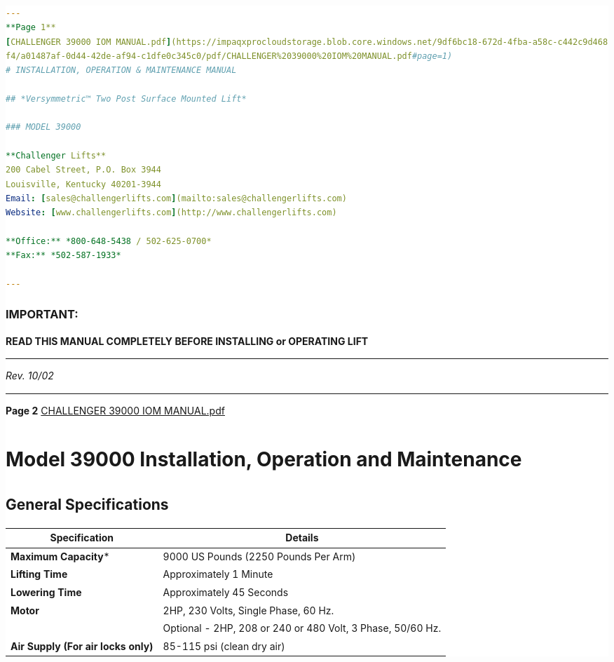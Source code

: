```yaml
---
**Page 1**
[CHALLENGER 39000 IOM MANUAL.pdf](https://impaqxprocloudstorage.blob.core.windows.net/9df6bc18-672d-4fba-a58c-c442c9d468f4/a01487af-0d44-42de-af94-c1dfe0c345c0/pdf/CHALLENGER%2039000%20IOM%20MANUAL.pdf#page=1)
# INSTALLATION, OPERATION & MAINTENANCE MANUAL

## *Versymmetric™ Two Post Surface Mounted Lift*

### MODEL 39000

**Challenger Lifts**  
200 Cabel Street, P.O. Box 3944  
Louisville, Kentucky 40201-3944  
Email: [sales@challengerlifts.com](mailto:sales@challengerlifts.com)  
Website: [www.challengerlifts.com](http://www.challengerlifts.com)  

**Office:** *800-648-5438 / 502-625-0700*  
**Fax:** *502-587-1933*  

---
```


### **IMPORTANT:**  
**READ THIS MANUAL COMPLETELY BEFORE INSTALLING or OPERATING LIFT**

---

*Rev. 10/02*

---
**Page 2**
[CHALLENGER 39000 IOM MANUAL.pdf](https://impaqxprocloudstorage.blob.core.windows.net/9df6bc18-672d-4fba-a58c-c442c9d468f4/a01487af-0d44-42de-af94-c1dfe0c345c0/pdf/CHALLENGER%2039000%20IOM%20MANUAL.pdf#page=2)
# Model 39000 Installation, Operation and Maintenance

## General Specifications

| Specification               | Details                                      |
|-----------------------------|----------------------------------------------|
| **Maximum Capacity***       | 9000 US Pounds (2250 Pounds Per Arm)        |
| **Lifting Time**            | Approximately 1 Minute                      |
| **Lowering Time**           | Approximately 45 Seconds                    |
| **Motor**                   | 2HP, 230 Volts, Single Phase, 60 Hz.        |
|                             | Optional - 2HP, 208 or 240 or 480 Volt, 3 Phase, 50/60 Hz. |
| **Air Supply (For air locks only)** | 85-115 psi (clean dry air) |
